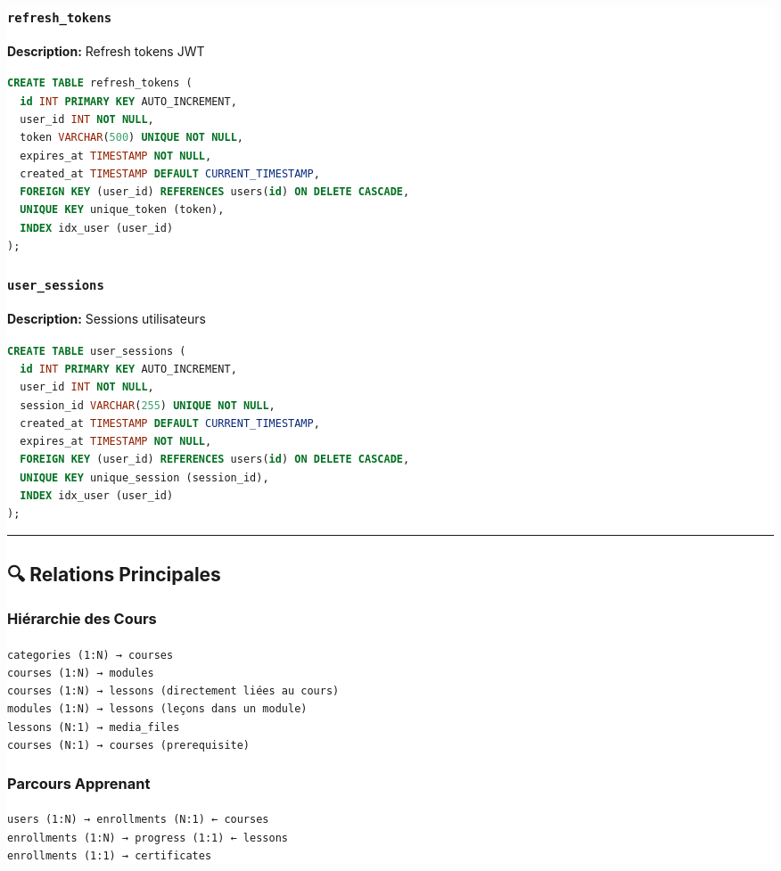 ### `refresh_tokens`
**Description:** Refresh tokens JWT

```sql
CREATE TABLE refresh_tokens (
  id INT PRIMARY KEY AUTO_INCREMENT,
  user_id INT NOT NULL,
  token VARCHAR(500) UNIQUE NOT NULL,
  expires_at TIMESTAMP NOT NULL,
  created_at TIMESTAMP DEFAULT CURRENT_TIMESTAMP,
  FOREIGN KEY (user_id) REFERENCES users(id) ON DELETE CASCADE,
  UNIQUE KEY unique_token (token),
  INDEX idx_user (user_id)
);
```

### `user_sessions`
**Description:** Sessions utilisateurs

```sql
CREATE TABLE user_sessions (
  id INT PRIMARY KEY AUTO_INCREMENT,
  user_id INT NOT NULL,
  session_id VARCHAR(255) UNIQUE NOT NULL,
  created_at TIMESTAMP DEFAULT CURRENT_TIMESTAMP,
  expires_at TIMESTAMP NOT NULL,
  FOREIGN KEY (user_id) REFERENCES users(id) ON DELETE CASCADE,
  UNIQUE KEY unique_session (session_id),
  INDEX idx_user (user_id)
);
```

---

## 🔍 Relations Principales

### Hiérarchie des Cours
```
categories (1:N) → courses
courses (1:N) → modules
courses (1:N) → lessons (directement liées au cours)
modules (1:N) → lessons (leçons dans un module)
lessons (N:1) → media_files
courses (N:1) → courses (prerequisite)
```

### Parcours Apprenant
```
users (1:N) → enrollments (N:1) ← courses
enrollments (1:N) → progress (1:1) ← lessons
enrollments (1:1) → certificates
```
